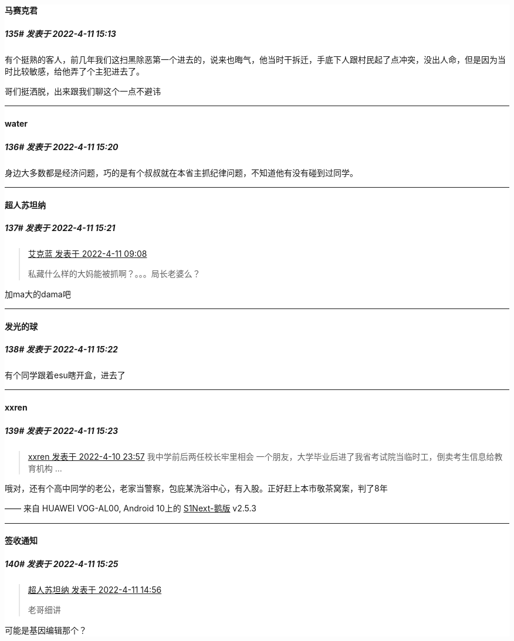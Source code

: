 ####  马赛克君  
##### 135#       发表于 2022-4-11 15:13

有个挺熟的客人，前几年我们这扫黑除恶第一个进去的，说来也晦气，他当时干拆迁，手底下人跟村民起了点冲突，没出人命，但是因为当时比较敏感，给他弄了个主犯进去了。

哥们挺洒脱，出来跟我们聊这个一点不避讳

*****

####  water  
##### 136#       发表于 2022-4-11 15:20

身边大多数都是经济问题，巧的是有个叔叔就在本省主抓纪律问题，不知道他有没有碰到过同学。

*****

####  超人苏坦纳  
##### 137#       发表于 2022-4-11 15:21

<blockquote><a href="httphttps://bbs.saraba1st.com/2b/forum.php?mod=redirect&amp;goto=findpost&amp;pid=55400059&amp;ptid=2063701" target="_blank">艾克蓝 发表于 2022-4-11 09:08</a>

私藏什么样的大妈能被抓啊？。。。局长老婆么？</blockquote>
加ma大的dama吧



*****

####  发光的球  
##### 138#       发表于 2022-4-11 15:22

有个同学跟着esu瞎开盒，进去了

*****

####  xxren  
##### 139#       发表于 2022-4-11 15:23

<blockquote><a href="httphttps://bbs.saraba1st.com/2b/forum.php?mod=redirect&amp;goto=findpost&amp;pid=55397442&amp;ptid=2063701" target="_blank">xxren 发表于 2022-4-10 23:57</a>
我中学前后两任校长牢里相会
一个朋友，大学毕业后进了我省考试院当临时工，倒卖考生信息给教育机构 ...</blockquote>
哦对，还有个高中同学的老公，老家当警察，包庇某洗浴中心，有入股。正好赶上本市敬茶窝案，判了8年

—— 来自 HUAWEI VOG-AL00, Android 10上的 [S1Next-鹅版](https://github.com/ykrank/S1-Next/releases) v2.5.3

*****

####  签收通知  
##### 140#       发表于 2022-4-11 15:25

<blockquote><a href="httphttps://bbs.saraba1st.com/2b/forum.php?mod=redirect&amp;goto=findpost&amp;pid=55405869&amp;ptid=2063701" target="_blank">超人苏坦纳 发表于 2022-4-11 14:56</a>

老哥细讲</blockquote>
可能是基因编辑那个？
